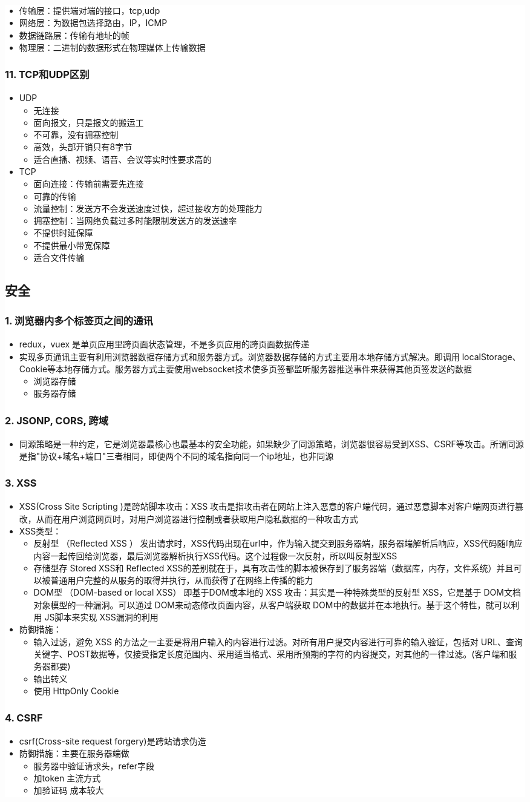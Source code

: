 - 传输层：提供端对端的接口，tcp,udp
- 网络层：为数据包选择路由，IP，ICMP
- 数据链路层：传输有地址的帧
- 物理层：二进制的数据形式在物理媒体上传输数据
### 11. TCP和UDP区别
- UDP
  - 无连接
  - 面向报文，只是报文的搬运工
  - 不可靠，没有拥塞控制
  - 高效，头部开销只有8字节
  - 适合直播、视频、语音、会议等实时性要求高的
- TCP
  - 面向连接：传输前需要先连接
  - 可靠的传输
  - 流量控制：发送方不会发送速度过快，超过接收方的处理能力
  - 拥塞控制：当网络负载过多时能限制发送方的发送速率
  - 不提供时延保障
  - 不提供最小带宽保障
  - 适合文件传输

## 安全
### 1. 浏览器内多个标签页之间的通讯
- redux，vuex 是单页应用里跨页面状态管理，不是多页应用的跨页面数据传递
- 实现多页通讯主要有利用浏览器数据存储方式和服务器方式。浏览器数据存储的方式主要用本地存储方式解决。即调用 localStorage、Cookie等本地存储方式。服务器方式主要使用websocket技术使多页签都监听服务器推送事件来获得其他页签发送的数据
  - 浏览器存储
  - 服务器存储
### 2. JSONP, CORS, 跨域
- 同源策略是一种约定，它是浏览器最核心也最基本的安全功能，如果缺少了同源策略，浏览器很容易受到XSS、CSRF等攻击。所谓同源是指"协议+域名+端口"三者相同，即便两个不同的域名指向同一个ip地址，也非同源

### 3. XSS
- XSS(Cross Site Scripting )是跨站脚本攻击：XSS 攻击是指攻击者在网站上注入恶意的客户端代码，通过恶意脚本对客户端网页进行篡改，从而在用户浏览网页时，对用户浏览器进行控制或者获取用户隐私数据的一种攻击方式
- XSS类型：
  - 反射型 （Reflected XSS ） 发出请求时，XSS代码出现在url中，作为输入提交到服务器端，服务器端解析后响应，XSS代码随响应内容一起传回给浏览器，最后浏览器解析执行XSS代码。这个过程像一次反射，所以叫反射型XSS
  - 存储型存  Stored XSS和 Reflected XSS的差别就在于，具有攻击性的脚本被保存到了服务器端（数据库，内存，文件系统）并且可以被普通用户完整的从服务的取得并执行，从而获得了在网络上传播的能力
  - DOM型 （DOM-based or local XSS） 即基于DOM或本地的 XSS 攻击：其实是一种特殊类型的反射型 XSS，它是基于 DOM文档对象模型的一种漏洞。可以通过 DOM来动态修改页面内容，从客户端获取 DOM中的数据并在本地执行。基于这个特性，就可以利用 JS脚本来实现 XSS漏洞的利用
- 防御措施：
  - 输入过滤，避免 XSS 的方法之一主要是将用户输入的内容进行过滤。对所有用户提交内容进行可靠的输入验证，包括对 URL、查询关键字、POST数据等，仅接受指定长度范围内、采用适当格式、采用所预期的字符的内容提交，对其他的一律过滤。(客户端和服务器都要)
  - 输出转义
  - 使用 HttpOnly Cookie

### 4. CSRF
- csrf(Cross-site request forgery)是跨站请求伪造
- 防御措施：主要在服务器端做
  - 服务器中验证请求头，refer字段
  - 加token 主流方式
  - 加验证码 成本较大
